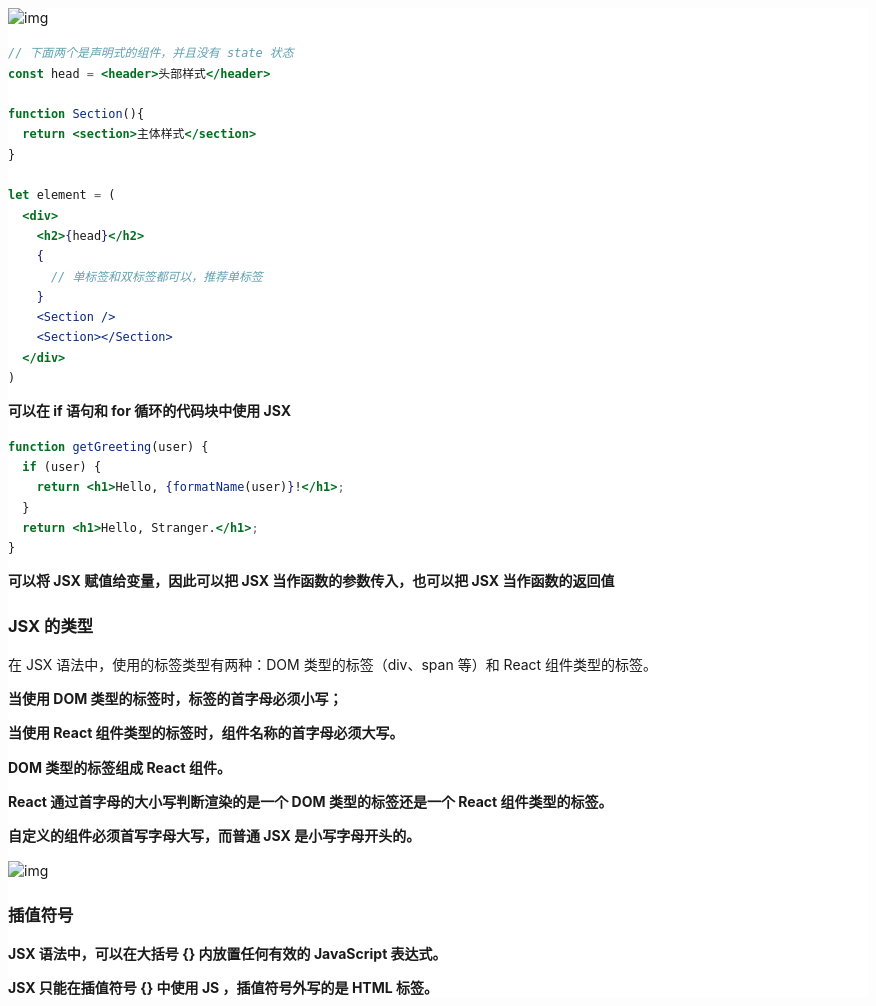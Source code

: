 ![img](https://cdn.nlark.com/yuque/0/2020/png/1614731/1608121327625-2ab5a45c-d3c1-45f4-b968-190abda2f524.png)

```jsx
// 下面两个是声明式的组件，并且没有 state 状态
const head = <header>头部样式</header>
  
function Section(){
  return <section>主体样式</section>
}

let element = (
  <div>
    <h2>{head}</h2>
    {
      // 单标签和双标签都可以，推荐单标签
    }
    <Section />   
    <Section></Section>
  </div>
)
```

**可以在 if 语句和 for 循环的代码块中使用 JSX**

```jsx
function getGreeting(user) {
  if (user) {
    return <h1>Hello, {formatName(user)}!</h1>;
  }
  return <h1>Hello, Stranger.</h1>;
}
```

**可以将 JSX 赋值给变量，因此可以把 JSX 当作函数的参数传入，也可以把 JSX 当作函数的返回值**

### JSX 的类型

在 JSX 语法中，使用的标签类型有两种：DOM 类型的标签（div、span 等）和 React 组件类型的标签。

**当使用 DOM 类型的标签时，标签的首字母必须小写；**

**当使用 React 组件类型的标签时，组件名称的首字母必须大写。**

**DOM 类型的标签组成 React 组件。**

**React 通过首字母的大小写判断渲染的是一个 DOM 类型的标签还是一个 React 组件类型的标签。**

**自定义的组件必须首写字母大写，而普通 JSX 是小写字母开头的。**

![img](https://cdn.nlark.com/yuque/0/2020/png/1614731/1608086443289-38e712aa-beff-45ec-875b-ae684239b7a4.png)

### 插值符号

**JSX 语法中，可以在大括号 {} 内放置任何有效的 JavaScript 表达式。**

**JSX 只能在插值符号 {} 中使用 JS ，插值符号外写的是 HTML 标签。**
